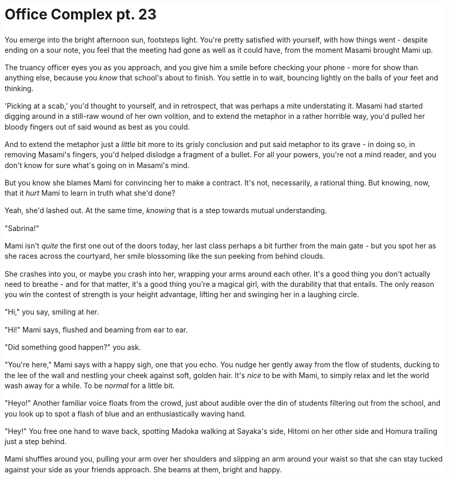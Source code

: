# Office Complex pt. 23

You emerge into the bright afternoon sun, footsteps light. You're pretty satisfied with yourself, with how things went - despite ending on a sour note, you feel that the meeting had gone as well as it could have, from the moment Masami brought Mami up.

The truancy officer eyes you as you approach, and you give him a smile before checking your phone - more for show than anything else, because you *know* that school's about to finish. You settle in to wait, bouncing lightly on the balls of your feet and thinking.

'Picking at a scab,' you'd thought to yourself, and in retrospect, that was perhaps a mite understating it. Masami had started digging around in a still-raw wound of her own volition, and to extend the metaphor in a rather horrible way, you'd pulled her bloody fingers out of said wound as best as you could.

And to extend the metaphor just a *little* bit more to its grisly conclusion and put said metaphor to its grave - in doing so, in removing Masami's fingers, you'd helped dislodge a fragment of a bullet. For all your powers, you're not a mind reader, and you don't know for sure what's going on in Masami's mind.

But you know she blames Mami for convincing her to make a contract. It's not, necessarily, a rational thing. But knowing, now, that it *hurt* Mami to learn in truth what she'd done?

Yeah, she'd lashed out. At the same time, *knowing* that is a step towards mutual understanding.

"Sabrina!"

Mami isn't *quite* the first one out of the doors today, her last class perhaps a bit further from the main gate - but you spot her as she races across the courtyard, her smile blossoming like the sun peeking from behind clouds.

She crashes into you, or maybe you crash into her, wrapping your arms around each other. It's a good thing you don't actually need to breathe - and for that matter, it's a good thing you're a magical girl, with the durability that that entails. The only reason you win the contest of strength is your height advantage, lifting her and swinging her in a laughing circle.

"Hi," you say, smiling at her.

"Hi!" Mami says, flushed and beaming from ear to ear.

"Did something good happen?" you ask.

"You're here," Mami says with a happy sigh, one that you echo. You nudge her gently away from the flow of students, ducking to the lee of the wall and nestling your cheek against soft, golden hair. It's *nice* to be with Mami, to simply relax and let the world wash away for a while. To be *normal* for a little bit.

"Heyo!" Another familiar voice floats from the crowd, just about audible over the din of students filtering out from the school, and you look up to spot a flash of blue and an enthusiastically waving hand.

"Hey!" You free one hand to wave back, spotting Madoka walking at Sayaka's side, Hitomi on her other side and Homura trailing just a step behind.

Mami shuffles around you, pulling your arm over her shoulders and slipping an arm around your waist so that she can stay tucked against your side as your friends approach. She beams at them, bright and happy.
